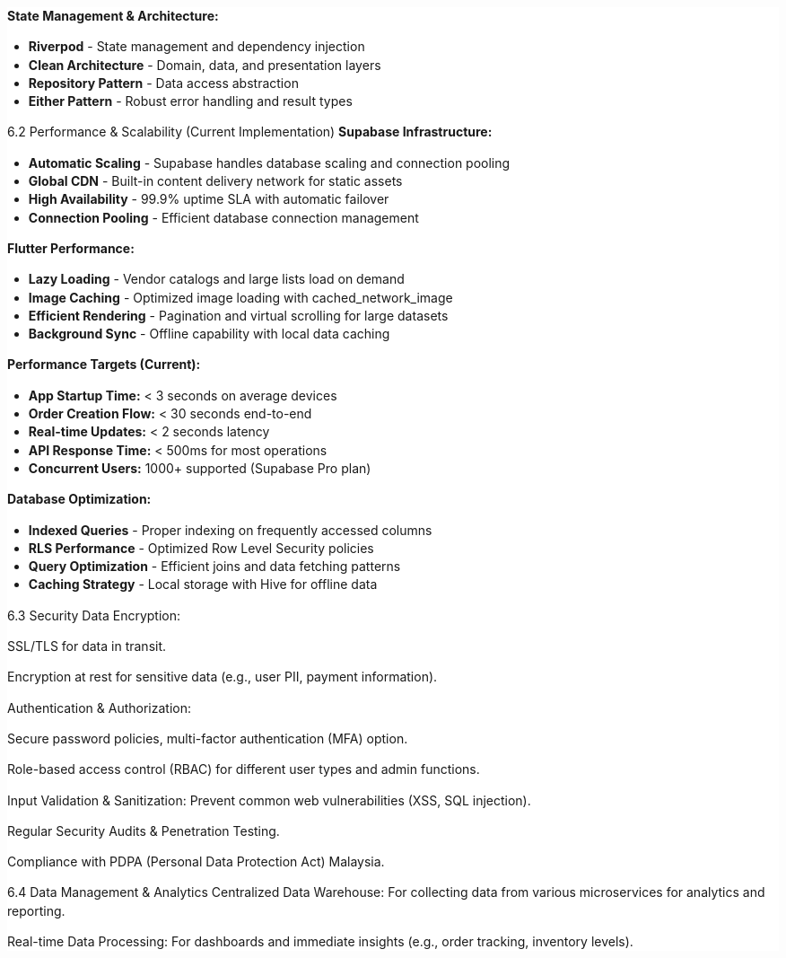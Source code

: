 **State Management & Architecture:**
- **Riverpod** - State management and dependency injection
- **Clean Architecture** - Domain, data, and presentation layers
- **Repository Pattern** - Data access abstraction
- **Either Pattern** - Robust error handling and result types

6.2 Performance & Scalability (Current Implementation)
**Supabase Infrastructure:**
- **Automatic Scaling** - Supabase handles database scaling and connection pooling
- **Global CDN** - Built-in content delivery network for static assets
- **High Availability** - 99.9% uptime SLA with automatic failover
- **Connection Pooling** - Efficient database connection management

**Flutter Performance:**
- **Lazy Loading** - Vendor catalogs and large lists load on demand
- **Image Caching** - Optimized image loading with cached_network_image
- **Efficient Rendering** - Pagination and virtual scrolling for large datasets
- **Background Sync** - Offline capability with local data caching

**Performance Targets (Current):**
- **App Startup Time:** < 3 seconds on average devices
- **Order Creation Flow:** < 30 seconds end-to-end
- **Real-time Updates:** < 2 seconds latency
- **API Response Time:** < 500ms for most operations
- **Concurrent Users:** 1000+ supported (Supabase Pro plan)

**Database Optimization:**
- **Indexed Queries** - Proper indexing on frequently accessed columns
- **RLS Performance** - Optimized Row Level Security policies
- **Query Optimization** - Efficient joins and data fetching patterns
- **Caching Strategy** - Local storage with Hive for offline data

6.3 Security
Data Encryption:

SSL/TLS for data in transit.

Encryption at rest for sensitive data (e.g., user PII, payment information).

Authentication & Authorization:

Secure password policies, multi-factor authentication (MFA) option.

Role-based access control (RBAC) for different user types and admin functions.

Input Validation & Sanitization: Prevent common web vulnerabilities (XSS, SQL injection).

Regular Security Audits & Penetration Testing.

Compliance with PDPA (Personal Data Protection Act) Malaysia.

6.4 Data Management & Analytics
Centralized Data Warehouse: For collecting data from various microservices for analytics and reporting.

Real-time Data Processing: For dashboards and immediate insights (e.g., order tracking, inventory levels).
